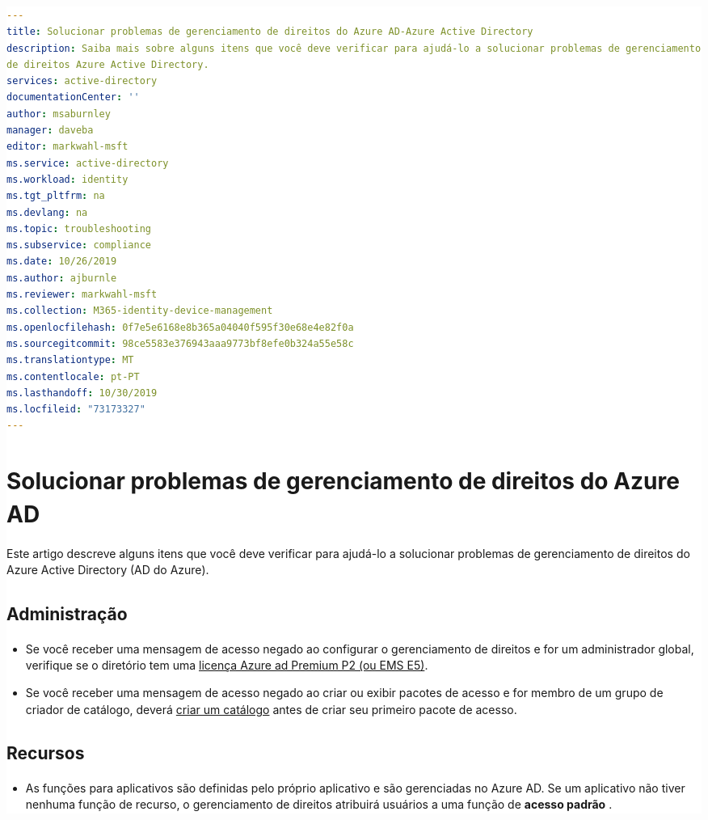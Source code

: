 ```yaml
---
title: Solucionar problemas de gerenciamento de direitos do Azure AD-Azure Active Directory
description: Saiba mais sobre alguns itens que você deve verificar para ajudá-lo a solucionar problemas de gerenciamento de direitos Azure Active Directory.
services: active-directory
documentationCenter: ''
author: msaburnley
manager: daveba
editor: markwahl-msft
ms.service: active-directory
ms.workload: identity
ms.tgt_pltfrm: na
ms.devlang: na
ms.topic: troubleshooting
ms.subservice: compliance
ms.date: 10/26/2019
ms.author: ajburnle
ms.reviewer: markwahl-msft
ms.collection: M365-identity-device-management
ms.openlocfilehash: 0f7e5e6168e8b365a04040f595f30e68e4e82f0a
ms.sourcegitcommit: 98ce5583e376943aaa9773bf8efe0b324a55e58c
ms.translationtype: MT
ms.contentlocale: pt-PT
ms.lasthandoff: 10/30/2019
ms.locfileid: "73173327"
---
```

# <a name="troubleshoot-azure-ad-entitlement-management"></a>Solucionar problemas de gerenciamento de direitos do Azure AD

Este artigo descreve alguns itens que você deve verificar para ajudá-lo a solucionar problemas de gerenciamento de direitos do Azure Active Directory (AD do Azure).

## <a name="administration"></a>Administração

* Se você receber uma mensagem de acesso negado ao configurar o gerenciamento de direitos e for um administrador global, verifique se o diretório tem uma [licença Azure ad Premium P2 (ou EMS E5)](entitlement-management-overview.md#license-requirements).

* Se você receber uma mensagem de acesso negado ao criar ou exibir pacotes de acesso e for membro de um grupo de criador de catálogo, deverá [criar um catálogo](entitlement-management-catalog-create.md) antes de criar seu primeiro pacote de acesso.

## <a name="resources"></a>Recursos

* As funções para aplicativos são definidas pelo próprio aplicativo e são gerenciadas no Azure AD. Se um aplicativo não tiver nenhuma função de recurso, o gerenciamento de direitos atribuirá usuários a uma função de **acesso padrão** .

